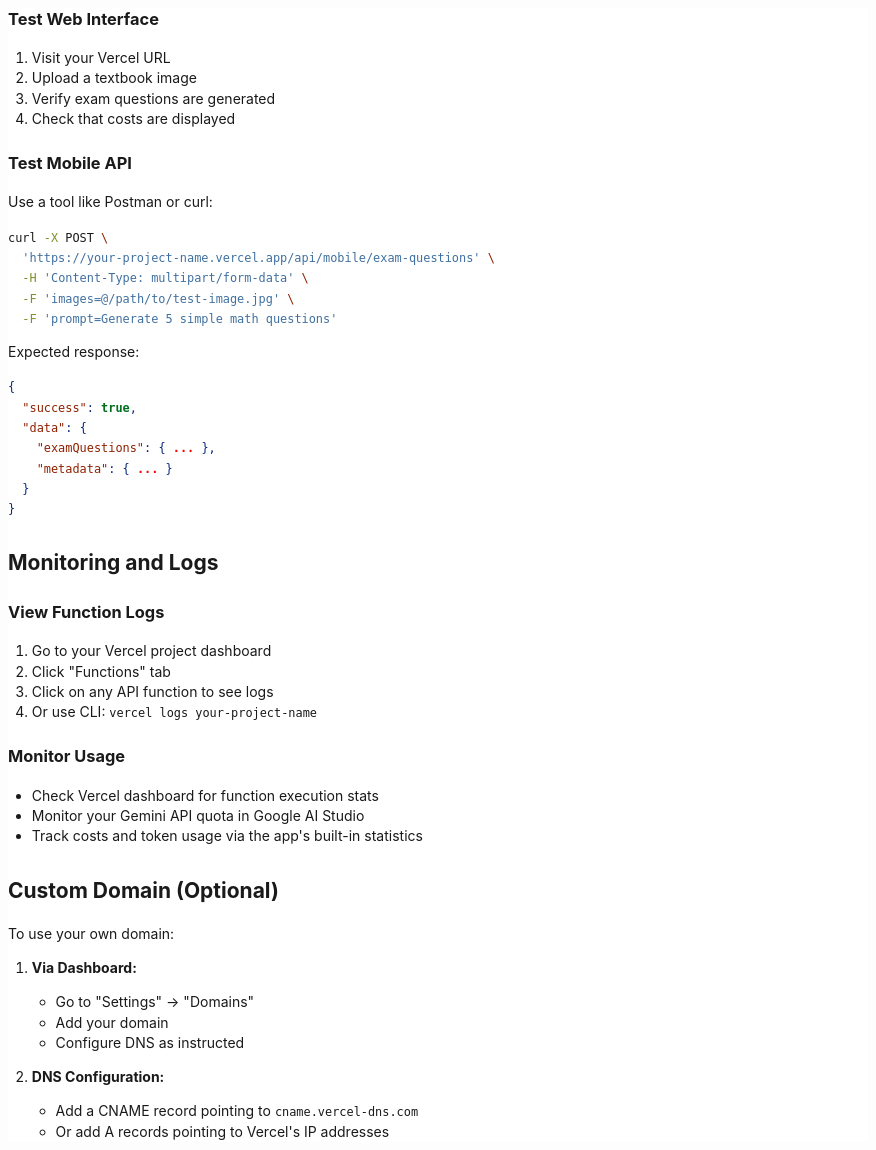### Test Web Interface
1. Visit your Vercel URL
2. Upload a textbook image
3. Verify exam questions are generated
4. Check that costs are displayed

### Test Mobile API
Use a tool like Postman or curl:

```bash
curl -X POST \
  'https://your-project-name.vercel.app/api/mobile/exam-questions' \
  -H 'Content-Type: multipart/form-data' \
  -F 'images=@/path/to/test-image.jpg' \
  -F 'prompt=Generate 5 simple math questions'
```

Expected response:
```json
{
  "success": true,
  "data": {
    "examQuestions": { ... },
    "metadata": { ... }
  }
}
```

## Monitoring and Logs

### View Function Logs
1. Go to your Vercel project dashboard
2. Click "Functions" tab
3. Click on any API function to see logs
4. Or use CLI: `vercel logs your-project-name`

### Monitor Usage
- Check Vercel dashboard for function execution stats
- Monitor your Gemini API quota in Google AI Studio
- Track costs and token usage via the app's built-in statistics

## Custom Domain (Optional)

To use your own domain:

1. **Via Dashboard:**
   - Go to "Settings" → "Domains"
   - Add your domain
   - Configure DNS as instructed

2. **DNS Configuration:**
   - Add a CNAME record pointing to `cname.vercel-dns.com`
   - Or add A records pointing to Vercel's IP addresses
